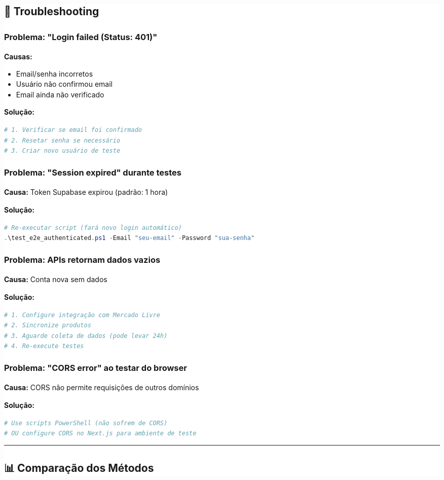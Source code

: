 ## 🔧 Troubleshooting

### Problema: "Login failed (Status: 401)"

**Causas:**

- Email/senha incorretos
- Usuário não confirmou email
- Email ainda não verificado

**Solução:**

```powershell
# 1. Verificar se email foi confirmado
# 2. Resetar senha se necessário
# 3. Criar novo usuário de teste
```

### Problema: "Session expired" durante testes

**Causa:** Token Supabase expirou (padrão: 1 hora)

**Solução:**

```powershell
# Re-executar script (fará novo login automático)
.\test_e2e_authenticated.ps1 -Email "seu-email" -Password "sua-senha"
```

### Problema: APIs retornam dados vazios

**Causa:** Conta nova sem dados

**Solução:**

```powershell
# 1. Configure integração com Mercado Livre
# 2. Sincronize produtos
# 3. Aguarde coleta de dados (pode levar 24h)
# 4. Re-execute testes
```

### Problema: "CORS error" ao testar do browser

**Causa:** CORS não permite requisições de outros domínios

**Solução:**

```powershell
# Use scripts PowerShell (não sofrem de CORS)
# OU configure CORS no Next.js para ambiente de teste
```

---

## 📊 Comparação dos Métodos
